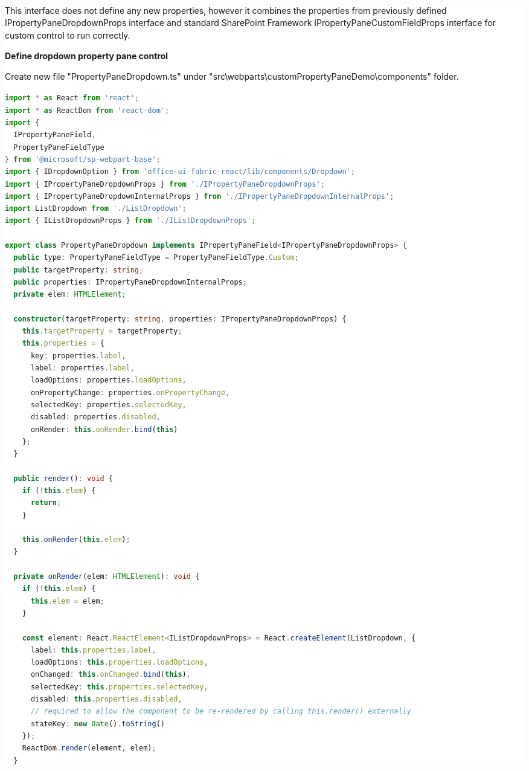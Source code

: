 This interface does not define any new properties, however it combines the properties from previously defined IPropertyPaneDropdownProps interface and standard SharePoint Framework IPropertyPaneCustomFieldProps interface for custom control to run correctly.


**Define dropdown property pane control**

Create new file "PropertyPaneDropdown.ts" under "src\webparts\customPropertyPaneDemo\components\" folder.

```typescript
import * as React from 'react';  
import * as ReactDom from 'react-dom';  
import {  
  IPropertyPaneField,  
  PropertyPaneFieldType  
} from '@microsoft/sp-webpart-base';  
import { IDropdownOption } from 'office-ui-fabric-react/lib/components/Dropdown';  
import { IPropertyPaneDropdownProps } from './IPropertyPaneDropdownProps';  
import { IPropertyPaneDropdownInternalProps } from './IPropertyPaneDropdownInternalProps';  
import ListDropdown from './ListDropdown';  
import { IListDropdownProps } from './IListDropdownProps';  
  
export class PropertyPaneDropdown implements IPropertyPaneField<IPropertyPaneDropdownProps> {  
  public type: PropertyPaneFieldType = PropertyPaneFieldType.Custom;  
  public targetProperty: string;  
  public properties: IPropertyPaneDropdownInternalProps;  
  private elem: HTMLElement;  
  
  constructor(targetProperty: string, properties: IPropertyPaneDropdownProps) {  
    this.targetProperty = targetProperty;  
    this.properties = {  
      key: properties.label,  
      label: properties.label,  
      loadOptions: properties.loadOptions,  
      onPropertyChange: properties.onPropertyChange,  
      selectedKey: properties.selectedKey,  
      disabled: properties.disabled,  
      onRender: this.onRender.bind(this)  
    };  
  }  
  
  public render(): void {  
    if (!this.elem) {  
      return;  
    }  
  
    this.onRender(this.elem);  
  }  
  
  private onRender(elem: HTMLElement): void {  
    if (!this.elem) {  
      this.elem = elem;  
    }  
  
    const element: React.ReactElement<IListDropdownProps> = React.createElement(ListDropdown, {  
      label: this.properties.label,  
      loadOptions: this.properties.loadOptions,  
      onChanged: this.onChanged.bind(this),  
      selectedKey: this.properties.selectedKey,  
      disabled: this.properties.disabled,  
      // required to allow the component to be re-rendered by calling this.render() externally  
      stateKey: new Date().toString()  
    });  
    ReactDom.render(element, elem);  
  }  
```